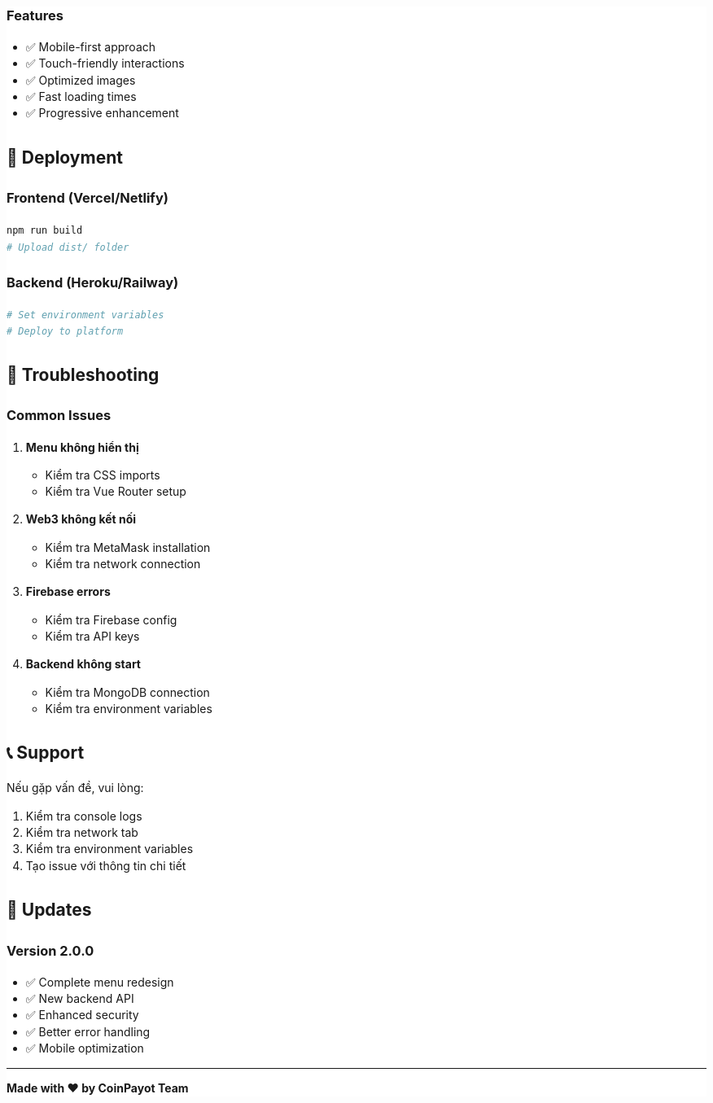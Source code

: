 ### Features
- ✅ Mobile-first approach
- ✅ Touch-friendly interactions
- ✅ Optimized images
- ✅ Fast loading times
- ✅ Progressive enhancement

## 🚀 Deployment

### Frontend (Vercel/Netlify)
```bash
npm run build
# Upload dist/ folder
```

### Backend (Heroku/Railway)
```bash
# Set environment variables
# Deploy to platform
```

## 🐛 Troubleshooting

### Common Issues

1. **Menu không hiển thị**
   - Kiểm tra CSS imports
   - Kiểm tra Vue Router setup

2. **Web3 không kết nối**
   - Kiểm tra MetaMask installation
   - Kiểm tra network connection

3. **Firebase errors**
   - Kiểm tra Firebase config
   - Kiểm tra API keys

4. **Backend không start**
   - Kiểm tra MongoDB connection
   - Kiểm tra environment variables

## 📞 Support

Nếu gặp vấn đề, vui lòng:
1. Kiểm tra console logs
2. Kiểm tra network tab
3. Kiểm tra environment variables
4. Tạo issue với thông tin chi tiết

## 🔄 Updates

### Version 2.0.0
- ✅ Complete menu redesign
- ✅ New backend API
- ✅ Enhanced security
- ✅ Better error handling
- ✅ Mobile optimization

---

**Made with ❤️ by CoinPayot Team**

